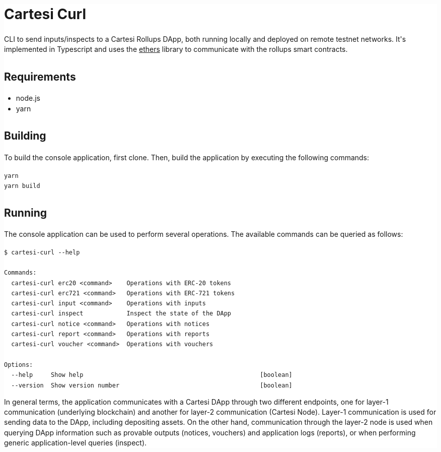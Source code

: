 

# Cartesi Curl

CLI to send inputs/inspects to a Cartesi Rollups DApp, both running locally and deployed on remote testnet networks.
It's implemented in Typescript and uses the [ethers](https://docs.ethers.io/v5/) library to communicate with the rollups smart contracts.

## Requirements

-   node.js
-   yarn

## Building

To build the console application, first clone. Then, build the application by executing the following commands:

```shell
yarn
yarn build
```

## Running

The console application can be used to perform several operations. The available commands can be queried as follows:

```shell
$ cartesi-curl --help

Commands:
  cartesi-curl erc20 <command>    Operations with ERC-20 tokens
  cartesi-curl erc721 <command>   Operations with ERC-721 tokens
  cartesi-curl input <command>    Operations with inputs
  cartesi-curl inspect            Inspect the state of the DApp
  cartesi-curl notice <command>   Operations with notices
  cartesi-curl report <command>   Operations with reports
  cartesi-curl voucher <command>  Operations with vouchers

Options:
  --help     Show help                                                 [boolean]
  --version  Show version number                                       [boolean]
```

In general terms, the application communicates with a Cartesi DApp through two different endpoints, one for layer-1 communication (underlying blockchain) and another for layer-2 communication (Cartesi Node). Layer-1 communication is used for sending data to the DApp, including depositing assets. On the other hand, communication through the layer-2 node is used when querying DApp information such as provable outputs (notices, vouchers) and application logs (reports), or when performing generic application-level queries (inspect).
